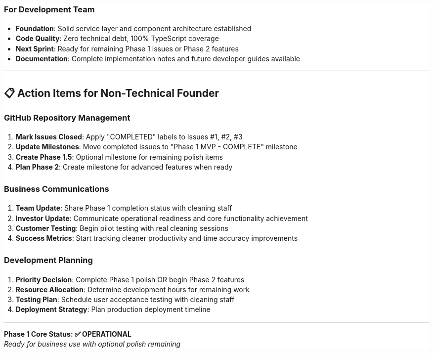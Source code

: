 ### For Development Team
- **Foundation**: Solid service layer and component architecture established
- **Code Quality**: Zero technical debt, 100% TypeScript coverage
- **Next Sprint**: Ready for remaining Phase 1 issues or Phase 2 features
- **Documentation**: Complete implementation notes and future developer guides available

---

## 📋 Action Items for Non-Technical Founder

### GitHub Repository Management
1. **Mark Issues Closed**: Apply "COMPLETED" labels to Issues #1, #2, #3
2. **Update Milestones**: Move completed issues to "Phase 1 MVP - COMPLETE" milestone
3. **Create Phase 1.5**: Optional milestone for remaining polish items
4. **Plan Phase 2**: Create milestone for advanced features when ready

### Business Communications  
1. **Team Update**: Share Phase 1 completion status with cleaning staff
2. **Investor Update**: Communicate operational readiness and core functionality achievement
3. **Customer Testing**: Begin pilot testing with real cleaning sessions
4. **Success Metrics**: Start tracking cleaner productivity and time accuracy improvements

### Development Planning
1. **Priority Decision**: Complete Phase 1 polish OR begin Phase 2 features
2. **Resource Allocation**: Determine development hours for remaining work
3. **Testing Plan**: Schedule user acceptance testing with cleaning staff
4. **Deployment Strategy**: Plan production deployment timeline

---

**Phase 1 Core Status: ✅ OPERATIONAL**  
*Ready for business use with optional polish remaining*
